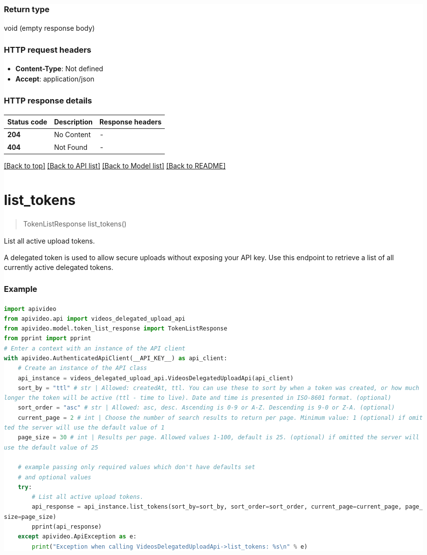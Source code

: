 ### Return type

void (empty response body)

### HTTP request headers

 - **Content-Type**: Not defined
 - **Accept**: application/json


### HTTP response details
| Status code | Description | Response headers |
|-------------|-------------|------------------|
**204** | No Content |  -  |
**404** | Not Found |  -  |

[[Back to top]](#) [[Back to API list]](../README.md#documentation-for-api-endpoints) [[Back to Model list]](../README.md#documentation-for-models) [[Back to README]](../README.md)

# **list_tokens**
> TokenListResponse list_tokens()

List all active upload tokens.

A delegated token is used to allow secure uploads without exposing your API key. Use this endpoint to retrieve a list of all currently active delegated tokens.

### Example

```python
import apivideo
from apivideo.api import videos_delegated_upload_api
from apivideo.model.token_list_response import TokenListResponse
from pprint import pprint
# Enter a context with an instance of the API client
with apivideo.AuthenticatedApiClient(__API_KEY__) as api_client:
    # Create an instance of the API class
    api_instance = videos_delegated_upload_api.VideosDelegatedUploadApi(api_client)
    sort_by = "ttl" # str | Allowed: createdAt, ttl. You can use these to sort by when a token was created, or how much longer the token will be active (ttl - time to live). Date and time is presented in ISO-8601 format. (optional)
    sort_order = "asc" # str | Allowed: asc, desc. Ascending is 0-9 or A-Z. Descending is 9-0 or Z-A. (optional)
    current_page = 2 # int | Choose the number of search results to return per page. Minimum value: 1 (optional) if omitted the server will use the default value of 1
    page_size = 30 # int | Results per page. Allowed values 1-100, default is 25. (optional) if omitted the server will use the default value of 25

    # example passing only required values which don't have defaults set
    # and optional values
    try:
        # List all active upload tokens.
        api_response = api_instance.list_tokens(sort_by=sort_by, sort_order=sort_order, current_page=current_page, page_size=page_size)
        pprint(api_response)
    except apivideo.ApiException as e:
        print("Exception when calling VideosDelegatedUploadApi->list_tokens: %s\n" % e)
```
